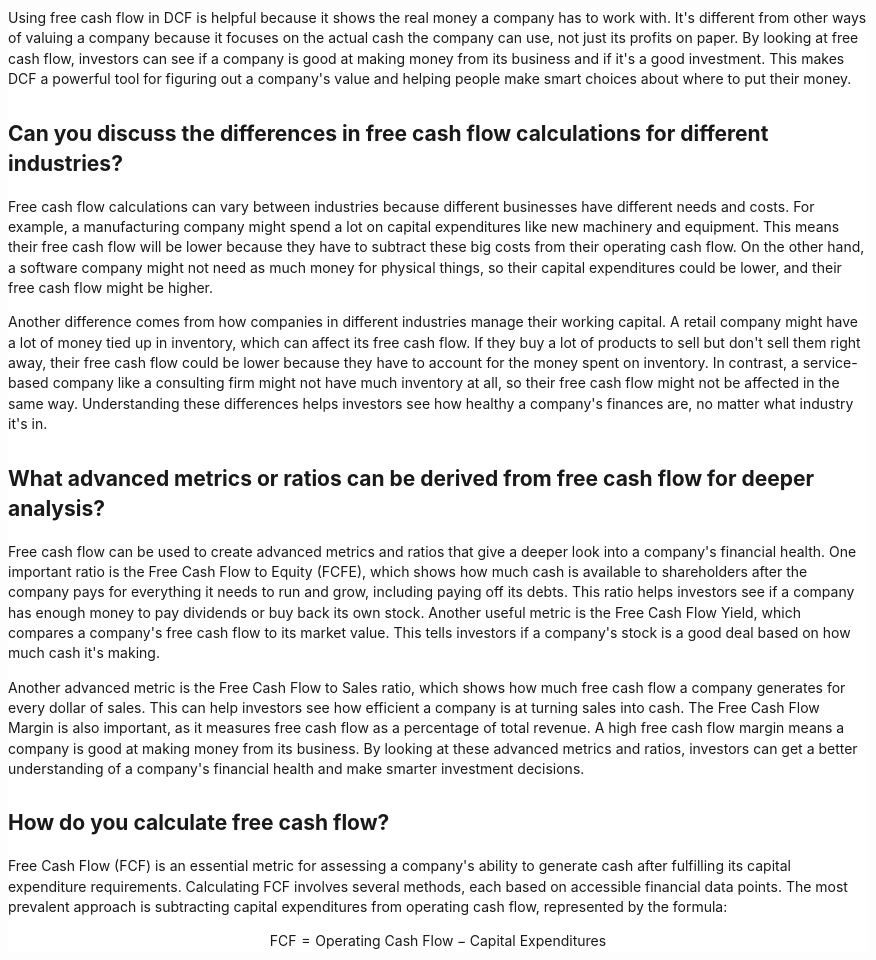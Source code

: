 Using free cash flow in DCF is helpful because it shows the real money a company has to work with. It's different from other ways of valuing a company because it focuses on the actual cash the company can use, not just its profits on paper. By looking at free cash flow, investors can see if a company is good at making money from its business and if it's a good investment. This makes DCF a powerful tool for figuring out a company's value and helping people make smart choices about where to put their money.

## Can you discuss the differences in free cash flow calculations for different industries?

Free cash flow calculations can vary between industries because different businesses have different needs and costs. For example, a manufacturing company might spend a lot on capital expenditures like new machinery and equipment. This means their free cash flow will be lower because they have to subtract these big costs from their operating cash flow. On the other hand, a software company might not need as much money for physical things, so their capital expenditures could be lower, and their free cash flow might be higher.

Another difference comes from how companies in different industries manage their working capital. A retail company might have a lot of money tied up in inventory, which can affect its free cash flow. If they buy a lot of products to sell but don't sell them right away, their free cash flow could be lower because they have to account for the money spent on inventory. In contrast, a service-based company like a consulting firm might not have much inventory at all, so their free cash flow might not be affected in the same way. Understanding these differences helps investors see how healthy a company's finances are, no matter what industry it's in.

## What advanced metrics or ratios can be derived from free cash flow for deeper analysis?

Free cash flow can be used to create advanced metrics and ratios that give a deeper look into a company's financial health. One important ratio is the Free Cash Flow to Equity (FCFE), which shows how much cash is available to shareholders after the company pays for everything it needs to run and grow, including paying off its debts. This ratio helps investors see if a company has enough money to pay dividends or buy back its own stock. Another useful metric is the Free Cash Flow Yield, which compares a company's free cash flow to its market value. This tells investors if a company's stock is a good deal based on how much cash it's making.

Another advanced metric is the Free Cash Flow to Sales ratio, which shows how much free cash flow a company generates for every dollar of sales. This can help investors see how efficient a company is at turning sales into cash. The Free Cash Flow Margin is also important, as it measures free cash flow as a percentage of total revenue. A high free cash flow margin means a company is good at making money from its business. By looking at these advanced metrics and ratios, investors can get a better understanding of a company's financial health and make smarter investment decisions.

## How do you calculate free cash flow?

Free Cash Flow (FCF) is an essential metric for assessing a company's ability to generate cash after fulfilling its capital expenditure requirements. Calculating FCF involves several methods, each based on accessible financial data points. The most prevalent approach is subtracting capital expenditures from operating cash flow, represented by the formula:

$$
\text{FCF} = \text{Operating Cash Flow} - \text{Capital Expenditures}
$$
